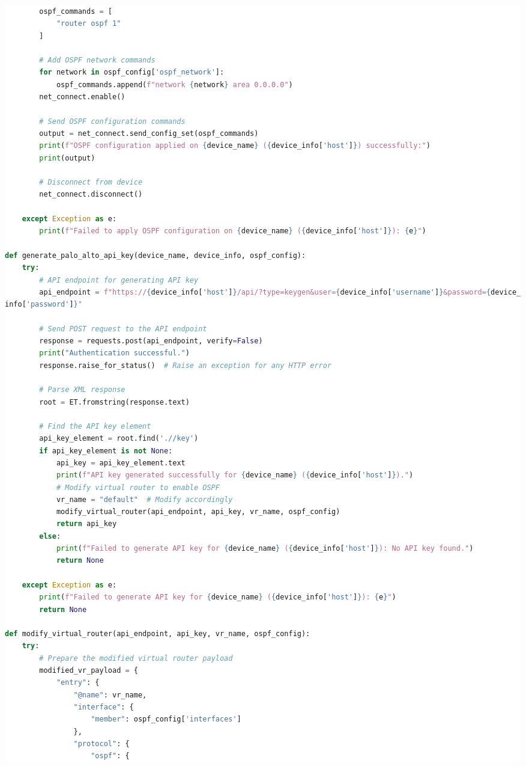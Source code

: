 ```python
        ospf_commands = [
            "router ospf 1"
        ]

        # Add OSPF network commands
        for network in ospf_config['ospf_network']:
            ospf_commands.append(f"network {network} area 0.0.0.0")
        net_connect.enable()

        # Send OSPF configuration commands
        output = net_connect.send_config_set(ospf_commands)
        print(f"OSPF configuration applied on {device_name} ({device_info['host']}) successfully:")
        print(output)

        # Disconnect from device
        net_connect.disconnect()

    except Exception as e:
        print(f"Failed to apply OSPF configuration on {device_name} ({device_info['host']}): {e}")

def generate_palo_alto_api_key(device_name, device_info, ospf_config):
    try:
        # API endpoint for generating API key
        api_endpoint = f"https://{device_info['host']}/api/?type=keygen&user={device_info['username']}&password={device_info['password']}"

        # Send POST request to the API endpoint
        response = requests.post(api_endpoint, verify=False)
        print("Authentication successful.")
        response.raise_for_status()  # Raise an exception for any HTTP error

        # Parse XML response
        root = ET.fromstring(response.text)

        # Find the API key element
        api_key_element = root.find('.//key')
        if api_key_element is not None:
            api_key = api_key_element.text
            print(f"API key generated successfully for {device_name} ({device_info['host']}).")
            # Modify virtual router to enable OSPF
            vr_name = "default"  # Modify accordingly
            modify_virtual_router(api_endpoint, api_key, vr_name, ospf_config)
            return api_key
        else:
            print(f"Failed to generate API key for {device_name} ({device_info['host']}): No API key found.")
            return None

    except Exception as e:
        print(f"Failed to generate API key for {device_name} ({device_info['host']}): {e}")
        return None

def modify_virtual_router(api_endpoint, api_key, vr_name, ospf_config):
    try:
        # Prepare the modified virtual router payload
        modified_vr_payload = {
            "entry": {
                "@name": vr_name,
                "interface": {
                    "member": ospf_config['interfaces']
                },
                "protocol": {
                    "ospf": {
```
